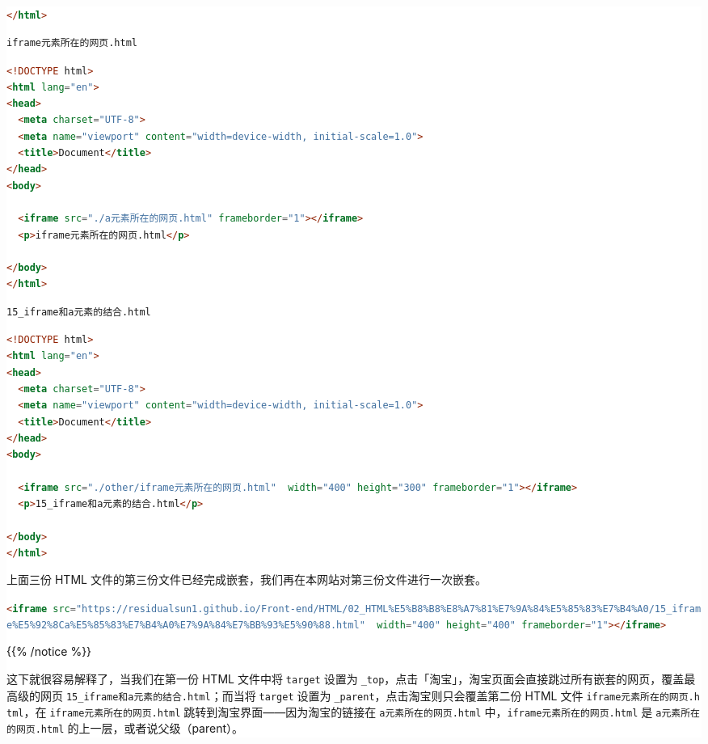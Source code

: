 ```HTML
</html>
```

`iframe元素所在的网页.html`
```HTML
<!DOCTYPE html>
<html lang="en">
<head>
  <meta charset="UTF-8">
  <meta name="viewport" content="width=device-width, initial-scale=1.0">
  <title>Document</title>
</head>
<body>
  
  <iframe src="./a元素所在的网页.html" frameborder="1"></iframe>
  <p>iframe元素所在的网页.html</p>

</body>
</html>
```

`15_iframe和a元素的结合.html`
```HTML
<!DOCTYPE html>
<html lang="en">
<head>
  <meta charset="UTF-8">
  <meta name="viewport" content="width=device-width, initial-scale=1.0">
  <title>Document</title>
</head>
<body>
  
  <iframe src="./other/iframe元素所在的网页.html"  width="400" height="300" frameborder="1"></iframe>
  <p>15_iframe和a元素的结合.html</p>

</body>
</html>
```

上面三份 HTML 文件的第三份文件已经完成嵌套，我们再在本网站对第三份文件进行一次嵌套。

```HTML
<iframe src="https://residualsun1.github.io/Front-end/HTML/02_HTML%E5%B8%B8%E8%A7%81%E7%9A%84%E5%85%83%E7%B4%A0/15_iframe%E5%92%8Ca%E5%85%83%E7%B4%A0%E7%9A%84%E7%BB%93%E5%90%88.html"  width="400" height="400" frameborder="1"></iframe>
```

<iframe src="https://residualsun1.github.io/Front-end/HTML/02_HTML%E5%B8%B8%E8%A7%81%E7%9A%84%E5%85%83%E7%B4%A0/15_iframe%E5%92%8Ca%E5%85%83%E7%B4%A0%E7%9A%84%E7%BB%93%E5%90%88.html"  width="400" height="400" frameborder="1"></iframe>

{{% /notice %}}

这下就很容易解释了，当我们在第一份 HTML 文件中将 `target` 设置为 `_top`，点击「淘宝」，淘宝页面会直接跳过所有嵌套的网页，覆盖最高级的网页 `15_iframe和a元素的结合.html`；而当将 `target` 设置为 `_parent`，点击淘宝则只会覆盖第二份 HTML 文件 `iframe元素所在的网页.html`，在 `iframe元素所在的网页.html` 跳转到淘宝界面——因为淘宝的链接在 `a元素所在的网页.html` 中，`iframe元素所在的网页.html` 是 `a元素所在的网页.html` 的上一层，或者说父级（parent）。
